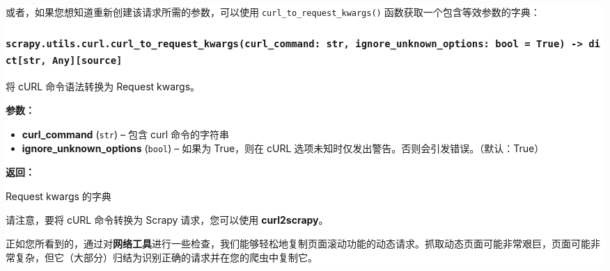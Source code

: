 或者，如果您想知道重新创建该请求所需的参数，可以使用 `curl_to_request_kwargs()` 函数获取一个包含等效参数的字典：

### `scrapy.utils.curl.curl_to_request_kwargs(curl_command: str, ignore_unknown_options: bool = True) -> dict[str, Any][source]`

将 cURL 命令语法转换为 Request kwargs。

**参数：**

* **curl\_command** (`str`) – 包含 curl 命令的字符串
* **ignore\_unknown\_options** (`bool`) – 如果为 True，则在 cURL 选项未知时仅发出警告。否则会引发错误。（默认：True）

**返回：**

Request kwargs 的字典

请注意，要将 cURL 命令转换为 Scrapy 请求，您可以使用 **curl2scrapy**。

正如您所看到的，通过对**网络工具**进行一些检查，我们能够轻松地复制页面滚动功能的动态请求。抓取动态页面可能非常艰巨，页面可能非常复杂，但它（大部分）归结为识别正确的请求并在您的爬虫中复制它。
